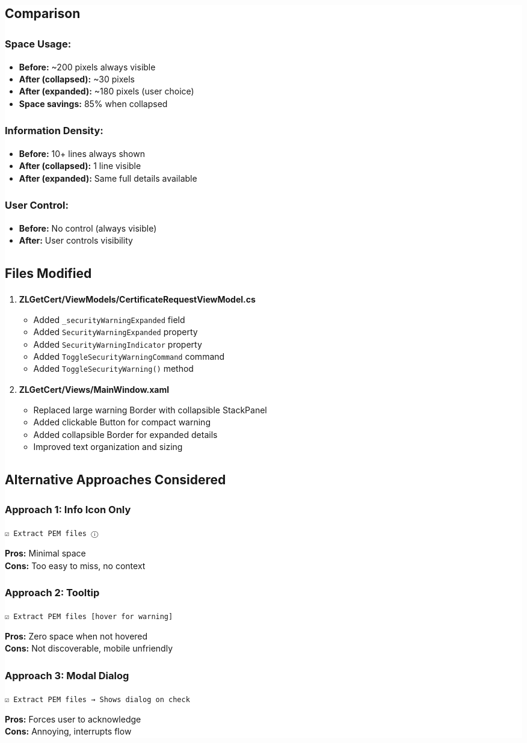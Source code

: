 ## Comparison

### Space Usage:
- **Before:** ~200 pixels always visible
- **After (collapsed):** ~30 pixels
- **After (expanded):** ~180 pixels (user choice)
- **Space savings:** 85% when collapsed

### Information Density:
- **Before:** 10+ lines always shown
- **After (collapsed):** 1 line visible
- **After (expanded):** Same full details available

### User Control:
- **Before:** No control (always visible)
- **After:** User controls visibility

## Files Modified

1. **ZLGetCert/ViewModels/CertificateRequestViewModel.cs**
   - Added `_securityWarningExpanded` field
   - Added `SecurityWarningExpanded` property
   - Added `SecurityWarningIndicator` property
   - Added `ToggleSecurityWarningCommand` command
   - Added `ToggleSecurityWarning()` method

2. **ZLGetCert/Views/MainWindow.xaml**
   - Replaced large warning Border with collapsible StackPanel
   - Added clickable Button for compact warning
   - Added collapsible Border for expanded details
   - Improved text organization and sizing

## Alternative Approaches Considered

### Approach 1: Info Icon Only
```
☑ Extract PEM files ⓘ
```
**Pros:** Minimal space  
**Cons:** Too easy to miss, no context

### Approach 2: Tooltip
```
☑ Extract PEM files [hover for warning]
```
**Pros:** Zero space when not hovered  
**Cons:** Not discoverable, mobile unfriendly

### Approach 3: Modal Dialog
```
☑ Extract PEM files → Shows dialog on check
```
**Pros:** Forces user to acknowledge  
**Cons:** Annoying, interrupts flow
